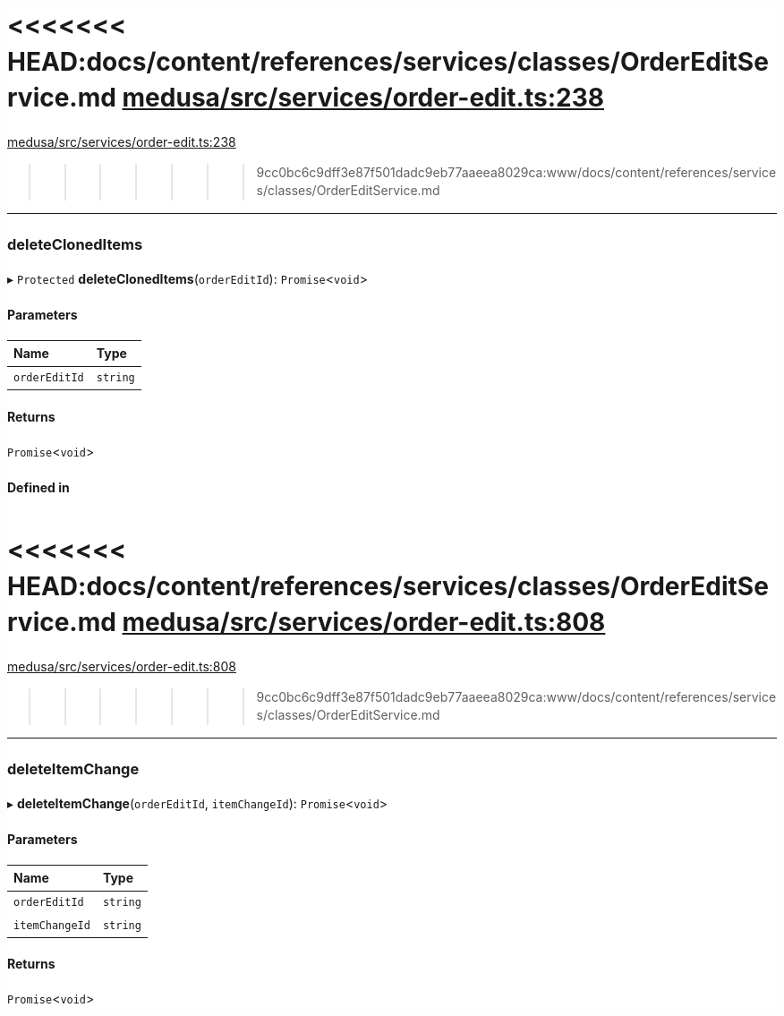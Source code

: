 <<<<<<< HEAD:docs/content/references/services/classes/OrderEditService.md
[medusa/src/services/order-edit.ts:238](https://github.com/medusajs/medusa/blob/95c538c67/packages/medusa/src/services/order-edit.ts#L238)
=======
[medusa/src/services/order-edit.ts:238](https://github.com/medusajs/medusa/blob/755f9cf30/packages/medusa/src/services/order-edit.ts#L238)
>>>>>>> 9cc0bc6c9dff3e87f501dadc9eb77aaeea8029ca:www/docs/content/references/services/classes/OrderEditService.md

___

### deleteClonedItems

▸ `Protected` **deleteClonedItems**(`orderEditId`): `Promise`<`void`\>

#### Parameters

| Name | Type |
| :------ | :------ |
| `orderEditId` | `string` |

#### Returns

`Promise`<`void`\>

#### Defined in

<<<<<<< HEAD:docs/content/references/services/classes/OrderEditService.md
[medusa/src/services/order-edit.ts:808](https://github.com/medusajs/medusa/blob/95c538c67/packages/medusa/src/services/order-edit.ts#L808)
=======
[medusa/src/services/order-edit.ts:808](https://github.com/medusajs/medusa/blob/755f9cf30/packages/medusa/src/services/order-edit.ts#L808)
>>>>>>> 9cc0bc6c9dff3e87f501dadc9eb77aaeea8029ca:www/docs/content/references/services/classes/OrderEditService.md

___

### deleteItemChange

▸ **deleteItemChange**(`orderEditId`, `itemChangeId`): `Promise`<`void`\>

#### Parameters

| Name | Type |
| :------ | :------ |
| `orderEditId` | `string` |
| `itemChangeId` | `string` |

#### Returns

`Promise`<`void`\>
